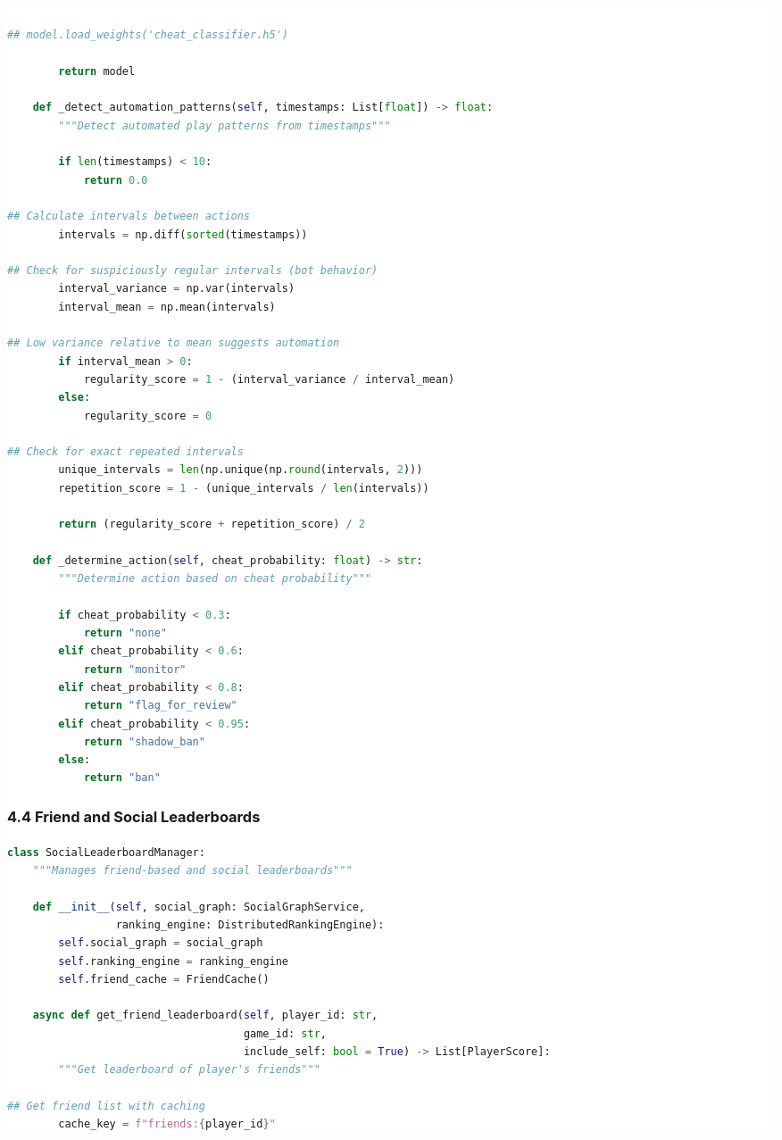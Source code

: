 ```python
        
## model.load_weights('cheat_classifier.h5')
        
        return model
    
    def _detect_automation_patterns(self, timestamps: List[float]) -> float:
        """Detect automated play patterns from timestamps"""
        
        if len(timestamps) < 10:
            return 0.0
        
## Calculate intervals between actions
        intervals = np.diff(sorted(timestamps))
        
## Check for suspiciously regular intervals (bot behavior)
        interval_variance = np.var(intervals)
        interval_mean = np.mean(intervals)
        
## Low variance relative to mean suggests automation
        if interval_mean > 0:
            regularity_score = 1 - (interval_variance / interval_mean)
        else:
            regularity_score = 0
        
## Check for exact repeated intervals
        unique_intervals = len(np.unique(np.round(intervals, 2)))
        repetition_score = 1 - (unique_intervals / len(intervals))
        
        return (regularity_score + repetition_score) / 2
    
    def _determine_action(self, cheat_probability: float) -> str:
        """Determine action based on cheat probability"""
        
        if cheat_probability < 0.3:
            return "none"
        elif cheat_probability < 0.6:
            return "monitor"
        elif cheat_probability < 0.8:
            return "flag_for_review"
        elif cheat_probability < 0.95:
            return "shadow_ban"
        else:
            return "ban"
```

### 4.4 Friend and Social Leaderboards
```python
class SocialLeaderboardManager:
    """Manages friend-based and social leaderboards"""
    
    def __init__(self, social_graph: SocialGraphService,
                 ranking_engine: DistributedRankingEngine):
        self.social_graph = social_graph
        self.ranking_engine = ranking_engine
        self.friend_cache = FriendCache()
        
    async def get_friend_leaderboard(self, player_id: str,
                                     game_id: str,
                                     include_self: bool = True) -> List[PlayerScore]:
        """Get leaderboard of player's friends"""
        
## Get friend list with caching
        cache_key = f"friends:{player_id}"
```